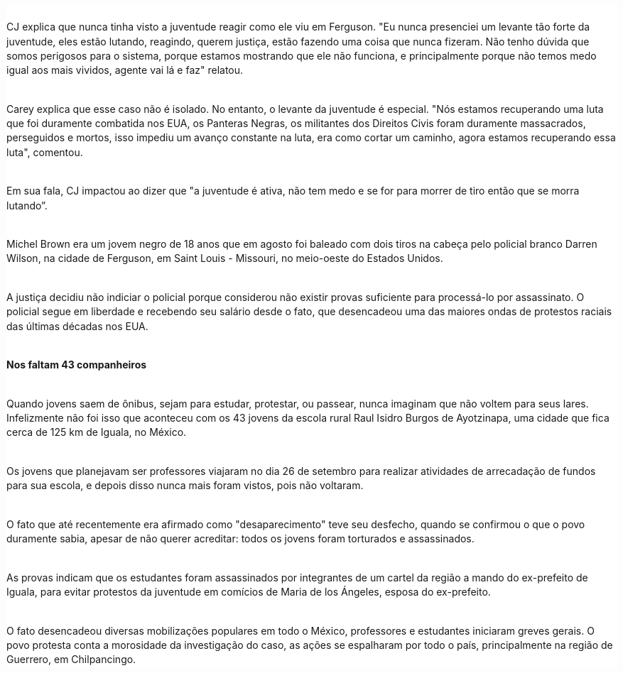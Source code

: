 <p><br />
CJ explica que nunca tinha visto a juventude reagir como ele viu em Ferguson. &quot;Eu nunca presenciei um levante t&atilde;o forte da juventude, eles est&atilde;o lutando, reagindo, querem justi&ccedil;a, est&atilde;o fazendo uma coisa que nunca fizeram. N&atilde;o tenho d&uacute;vida que somos perigosos para o sistema, porque estamos mostrando que ele n&atilde;o funciona, e principalmente porque n&atilde;o temos medo igual aos mais vividos, agente vai l&aacute; e faz&quot; relatou.</p>

<p><br />
Carey explica que esse caso n&atilde;o &eacute; isolado. No entanto, o levante da juventude &eacute; especial. &quot;N&oacute;s estamos recuperando uma luta que foi duramente combatida nos EUA, os Panteras Negras, os militantes dos Direitos Civis foram duramente massacrados, perseguidos e mortos, isso impediu um avan&ccedil;o constante na luta, era como cortar um caminho, agora estamos recuperando essa luta&quot;, comentou.</p>

<p><br />
Em sua fala, CJ impactou ao dizer que &quot;a juventude &eacute; ativa, n&atilde;o tem medo e se for para morrer de tiro ent&atilde;o que se morra lutando&rdquo;.</p>

<p><br />
Michel Brown era um jovem negro de 18 anos que em agosto foi baleado com dois tiros na cabe&ccedil;a pelo policial branco Darren Wilson, na cidade de Ferguson, em Saint Louis - Missouri, no meio-oeste do Estados Unidos.</p>

<p><br />
A justi&ccedil;a decidiu n&atilde;o indiciar o policial porque considerou n&atilde;o existir provas suficiente para process&aacute;-lo por assassinato. O policial segue em liberdade e recebendo seu sal&aacute;rio desde o fato, que desencadeou uma das maiores ondas de protestos raciais das &uacute;ltimas d&eacute;cadas nos EUA.</p>

<p><br />
<strong>Nos faltam 43 companheiros</strong></p>

<p><br />
Quando jovens saem de &ocirc;nibus, sejam para estudar, protestar, ou passear, nunca imaginam que n&atilde;o voltem para seus lares. Infelizmente n&atilde;o foi isso que aconteceu com os 43 jovens da escola rural Raul Isidro Burgos de Ayotzinapa, uma cidade que fica cerca de 125 km de Iguala, no M&eacute;xico.</p>

<p><br />
Os jovens que planejavam ser professores viajaram no dia 26 de setembro para realizar atividades de arrecada&ccedil;&atilde;o de fundos para sua escola, e depois disso nunca mais foram vistos, pois n&atilde;o voltaram.</p>

<p><br />
O fato que at&eacute; recentemente era afirmado como &quot;desaparecimento&quot; teve seu desfecho, quando se confirmou o que o povo duramente sabia, apesar de n&atilde;o querer acreditar: todos os jovens foram torturados e assassinados.</p>

<p><br />
As provas indicam que os estudantes foram assassinados por integrantes de um cartel da regi&atilde;o a mando do ex-prefeito de Iguala, para evitar protestos da juventude em com&iacute;cios de Maria de los &Aacute;ngeles, esposa do ex-prefeito.</p>

<p><br />
O fato desencadeou diversas mobiliza&ccedil;&otilde;es populares em todo o M&eacute;xico, professores e estudantes iniciaram greves gerais. O povo protesta conta a morosidade da investiga&ccedil;&atilde;o do caso, as a&ccedil;&otilde;es se espalharam por todo o pa&iacute;s, principalmente na regi&atilde;o de Guerrero, em Chilpancingo.</p>
